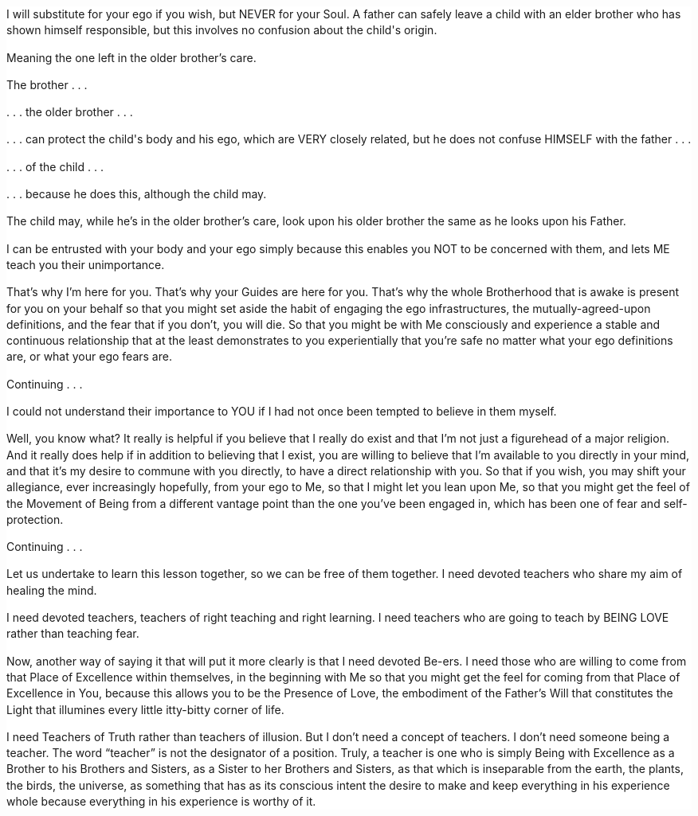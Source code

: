 I will substitute for your ego if you wish, but NEVER for your Soul. A father can safely leave a child with an elder brother who has shown himself responsible, but this involves no confusion about the child's origin. 

Meaning the one left in the older brother’s care.

The brother . . .  

. . . the older brother . . . 

. . . can protect the child's body and his ego, which are VERY closely related, but he does not confuse HIMSELF with the father . . .

. . . of the child . . .

. . . because he does this, although the child may. 

The child may, while he’s in the older brother’s care, look upon his older brother the same as he looks upon his Father.

I can be entrusted with your body and your ego simply because this enables you NOT to be concerned with them, and lets ME teach you their unimportance. 

That’s why I’m here for you. That’s why your Guides are here for you. That’s why the whole Brotherhood that is awake is present for you on your behalf so that you might set aside the habit of engaging the ego infrastructures, the mutually-agreed-upon definitions, and the fear that if you don’t, you will die. So that you might be with Me consciously and experience a stable and continuous relationship that at the least demonstrates to you experientially that you’re safe no matter what your ego definitions are, or what your ego fears are.

Continuing . . .

I could not understand their importance to YOU if I had not once been tempted to believe in them myself.  

Well, you know what? It really is helpful if you believe that I really do exist and that I’m not just a figurehead of a major religion. And it really does help if in addition to believing that I exist, you are willing to believe that I’m available to you directly in your mind, and that it’s my desire to commune with you directly, to have a direct relationship with you. So that if you wish, you may shift your allegiance, ever increasingly hopefully, from your ego to Me, so that I might let you lean upon Me, so that you might get the feel of the Movement of Being from a different vantage point than the one you’ve been engaged in, which has been one of fear and self-protection.

Continuing . . .

Let us undertake to learn this lesson together, so we can be free of them together. I need devoted teachers who share my aim of healing the mind. 

I need devoted teachers, teachers of right teaching and right learning. I need teachers who are going to teach by BEING LOVE rather than teaching fear.

Now, another way of saying it that will put it more clearly is that I need devoted Be-ers. I need those who are willing to come from that Place of Excellence within themselves, in the beginning with Me so that you might get the feel for coming from that Place of Excellence in You, because this allows you to be the Presence of Love, the embodiment of the Father’s Will that constitutes the Light that illumines every little itty-bitty corner of life.

I need Teachers of Truth rather than teachers of illusion. But I don’t need a concept of teachers. I don’t need someone being a teacher. The word “teacher” is not the designator of a position. Truly, a teacher is one who is simply Being with Excellence as a Brother to his Brothers and Sisters, as a Sister to her Brothers and Sisters, as that which is inseparable from the earth, the plants, the birds, the universe, as something that has as its conscious intent the desire to make and keep everything in his experience whole because everything in his experience is worthy of it.
